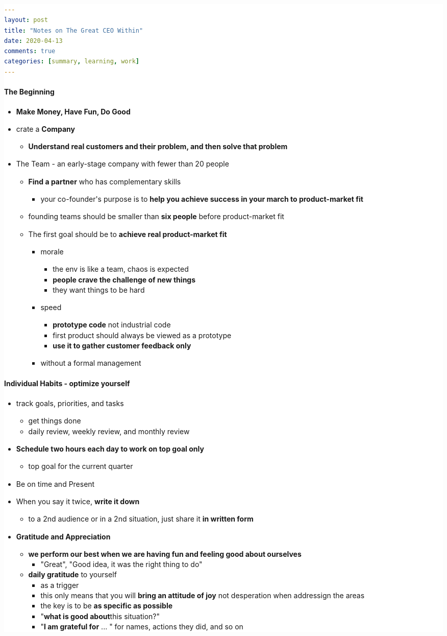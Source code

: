 ```yaml
---
layout: post
title: "Notes on The Great CEO Within"
date: 2020-04-13
comments: true
categories: [summary, learning, work]
---
```


#### The Beginning  
* **Make Money, Have Fun, Do Good**     

* crate a **Company**    
  - **Understand real customers and their problem, and then solve that problem**    

* The Team  -  an early-stage company with fewer than 20 people  
  - **Find a partner** who has complementary skills  
    + your co-founder's purpose is to **help you achieve success in your march to product-market fit** 

  - founding teams should be smaller than **six people**  before product-market fit  
  - The first goal should be to **achieve real product-market fit**    
    +  morale  
       - the env is like a team, chaos is expected  
       - **people crave the challenge of new things**    
       - they want things to be hard  
    +  speed  
       - **prototype code** not industrial code  
       - first product should always be viewed as a prototype  
       - **use it to gather customer feedback only**     

    + without a formal management  

#### Individual Habits  - optimize yourself  
* track goals, priorities, and tasks 
  - get things done  
  - daily review, weekly review, and monthly review  

* **Schedule two hours each day to work on top goal only**    
  - top goal for the current quarter  

* Be on time and Present  

* When you say it twice, **write it down**  
  - to a 2nd audience or in a 2nd situation, just share it **in written form**  

* **Gratitude and Appreciation**    
  - **we perform our best when we are having fun and feeling good about ourselves**  
    + "Great", "Good idea, it was the right thing to do"   
  - **daily gratitude** to yourself  
    + as a trigger  
    + this only means that you will **bring an attitude of joy** not desperation when addressign the areas  
    + the key is to be **as specific as possible**     
    + "**what is good about**this situation?"   
    + "**I am grateful for** ... " for names, actions they did, and so on  
